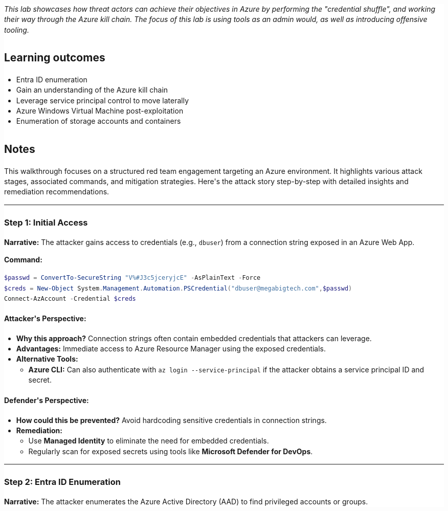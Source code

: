 *This lab showcases how threat actors can achieve their objectives in Azure by performing the "credential shuffle", and working their way through the Azure kill chain. The focus of this lab is using tools as an admin would, as well as introducing offensive tooling.*
  
## Learning outcomes  

- Entra ID enumeration
- Gain an understanding of the Azure kill chain
- Leverage service principal control to move laterally
- Azure Windows Virtual Machine post-exploitation
- Enumeration of storage accounts and containers

## Notes

This walkthrough focuses on a structured red team engagement targeting an Azure environment. It highlights various attack stages, associated commands, and mitigation strategies. Here's the attack story step-by-step with detailed insights and remediation recommendations.

---

### **Step 1: Initial Access**

**Narrative:** The attacker gains access to credentials (e.g., `dbuser`) from a connection string exposed in an Azure Web App.

**Command:**

```powershell
$passwd = ConvertTo-SecureString "V%#J3c5jceryjcE" -AsPlainText -Force
$creds = New-Object System.Management.Automation.PSCredential("dbuser@megabigtech.com",$passwd)
Connect-AzAccount -Credential $creds
```

#### Attacker's Perspective:

- **Why this approach?** Connection strings often contain embedded credentials that attackers can leverage.
- **Advantages:** Immediate access to Azure Resource Manager using the exposed credentials.
- **Alternative Tools:**
    - **Azure CLI:** Can also authenticate with `az login --service-principal` if the attacker obtains a service principal ID and secret.

#### Defender's Perspective:

- **How could this be prevented?** Avoid hardcoding sensitive credentials in connection strings.
- **Remediation:**
    - Use **Managed Identity** to eliminate the need for embedded credentials.
    - Regularly scan for exposed secrets using tools like **Microsoft Defender for DevOps**.

---

### **Step 2: Entra ID Enumeration**

**Narrative:** The attacker enumerates the Azure Active Directory (AAD) to find privileged accounts or groups.
